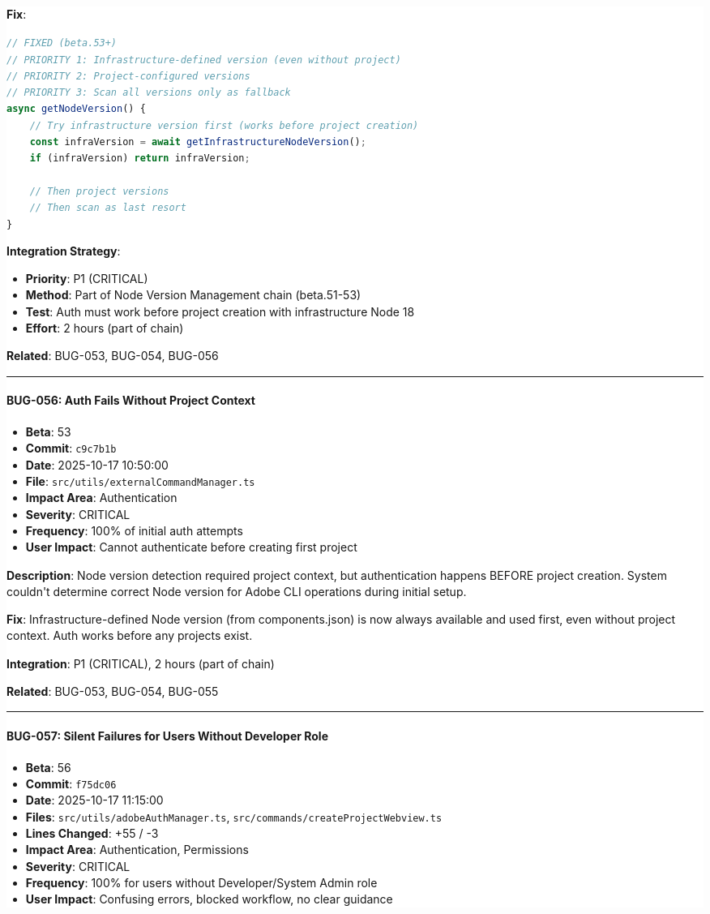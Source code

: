 **Fix**:
```typescript
// FIXED (beta.53+)
// PRIORITY 1: Infrastructure-defined version (even without project)
// PRIORITY 2: Project-configured versions
// PRIORITY 3: Scan all versions only as fallback
async getNodeVersion() {
    // Try infrastructure version first (works before project creation)
    const infraVersion = await getInfrastructureNodeVersion();
    if (infraVersion) return infraVersion;

    // Then project versions
    // Then scan as last resort
}
```

**Integration Strategy**:
- **Priority**: P1 (CRITICAL)
- **Method**: Part of Node Version Management chain (beta.51-53)
- **Test**: Auth must work before project creation with infrastructure Node 18
- **Effort**: 2 hours (part of chain)

**Related**: BUG-053, BUG-054, BUG-056

---

#### BUG-056: Auth Fails Without Project Context
- **Beta**: 53
- **Commit**: `c9c7b1b`
- **Date**: 2025-10-17 10:50:00
- **File**: `src/utils/externalCommandManager.ts`
- **Impact Area**: Authentication
- **Severity**: CRITICAL
- **Frequency**: 100% of initial auth attempts
- **User Impact**: Cannot authenticate before creating first project

**Description**:
Node version detection required project context, but authentication happens BEFORE project creation. System couldn't determine correct Node version for Adobe CLI operations during initial setup.

**Fix**:
Infrastructure-defined Node version (from components.json) is now always available and used first, even without project context. Auth works before any projects exist.

**Integration**: P1 (CRITICAL), 2 hours (part of chain)

**Related**: BUG-053, BUG-054, BUG-055

---

#### BUG-057: Silent Failures for Users Without Developer Role
- **Beta**: 56
- **Commit**: `f75dc06`
- **Date**: 2025-10-17 11:15:00
- **Files**: `src/utils/adobeAuthManager.ts`, `src/commands/createProjectWebview.ts`
- **Lines Changed**: +55 / -3
- **Impact Area**: Authentication, Permissions
- **Severity**: CRITICAL
- **Frequency**: 100% for users without Developer/System Admin role
- **User Impact**: Confusing errors, blocked workflow, no clear guidance
